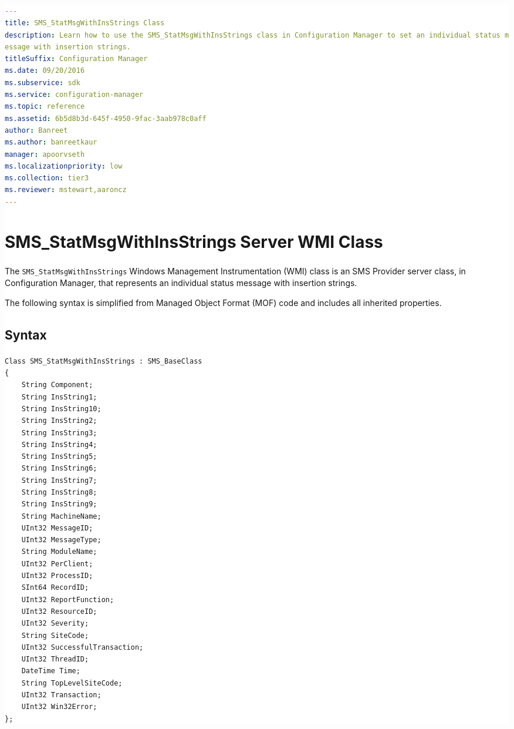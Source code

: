 ```yaml
---
title: SMS_StatMsgWithInsStrings Class
description: Learn how to use the SMS_StatMsgWithInsStrings class in Configuration Manager to set an individual status message with insertion strings.
titleSuffix: Configuration Manager
ms.date: 09/20/2016
ms.subservice: sdk
ms.service: configuration-manager
ms.topic: reference
ms.assetid: 6b5d8b3d-645f-4950-9fac-3aab978c0aff
author: Banreet
ms.author: banreetkaur
manager: apoorvseth
ms.localizationpriority: low
ms.collection: tier3
ms.reviewer: mstewart,aaroncz 
---
```

# SMS_StatMsgWithInsStrings Server WMI Class
The `SMS_StatMsgWithInsStrings` Windows Management Instrumentation (WMI) class is an SMS Provider server class, in Configuration Manager, that represents an individual status message with insertion strings.  

 The following syntax is simplified from Managed Object Format (MOF) code and includes all inherited properties.  

## Syntax  

```  
Class SMS_StatMsgWithInsStrings : SMS_BaseClass  
{  
    String Component;  
    String InsString1;  
    String InsString10;  
    String InsString2;  
    String InsString3;  
    String InsString4;  
    String InsString5;  
    String InsString6;  
    String InsString7;  
    String InsString8;  
    String InsString9;  
    String MachineName;  
    UInt32 MessageID;  
    UInt32 MessageType;  
    String ModuleName;  
    UInt32 PerClient;  
    UInt32 ProcessID;  
    SInt64 RecordID;  
    UInt32 ReportFunction;  
    UInt32 ResourceID;  
    UInt32 Severity;  
    String SiteCode;  
    UInt32 SuccessfulTransaction;  
    UInt32 ThreadID;  
    DateTime Time;  
    String TopLevelSiteCode;  
    UInt32 Transaction;  
    UInt32 Win32Error;  
};  
```  
